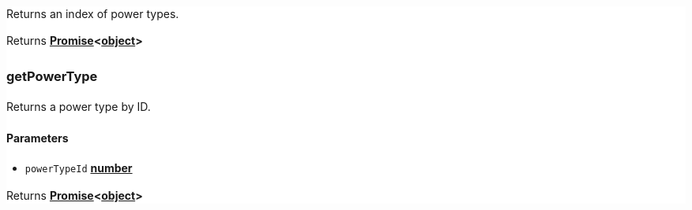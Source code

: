 Returns an index of power types.  
  
Returns **[Promise][310]&lt;[object][311]>**   
  
### getPowerType  
  
Returns a power type by ID.  
  
#### Parameters  
  
-   `powerTypeId` **[number][312]**   
  
Returns **[Promise][310]&lt;[object][311]>**

[273]: #getcreaturefamiliesindex  
  
[274]: #getcreaturefamily  
  
[275]: #parameters-112  
  
[276]: #getcreaturetypesindex-1  
  
[277]: #getcreaturetype  
  
[278]: #parameters-113  
  
[279]: #getcreature
  
[280]: #parameters-114  
  
[281]: #getcreaturedisplaymedia
  
[282]: #parameters-115  
  
[283]: #getcreaturefamilymedia  
  
[284]: #parameters-116  
  
[285]: #getguildcrestcomponentsindex  
  
[286]: #getguildcrestbordermedia  
  
[287]: #parameters-117  
  
[288]: #getguildcrestemblemmedia 
  
[289]: #parameters-118  
  
[290]: #getitemclassesindex  
  
[291]: #getitemclass  
  
[292]: #parameters-119  
  
[293]: #getitemsubclass  
  
[294]: #parameters-120  
  
[295]: #getitem 
  
[296]: #parameters-121  
  
[297]: #getitemmedia  
  
[298]: #parameters-122  
  
[299]: #getplayableclassindex
  
[300]: #getplayableclass  
  
[301]: #parameters-123  
  
[302]: #getplayableclassmedia
  
[303]: #parameters-124  
  
[304]: #getplayableraceindex  
  
[305]: #getplayablerace
  
[306]: #parameters-125  
  
[307]: #getpowertypesindex  
  
[308]: #getpowertype 

[310]: https://developer.mozilla.org/docs/Web/JavaScript/Reference/Global_Objects/Promise  
  
[311]: https://developer.mozilla.org/docs/Web/JavaScript/Reference/Global_Objects/Object  
  
[312]: https://developer.mozilla.org/docs/Web/JavaScript/Reference/Global_Objects/Number  
  
[313]: https://developer.mozilla.org/docs/Web/JavaScript/Reference/Global_Objects/String